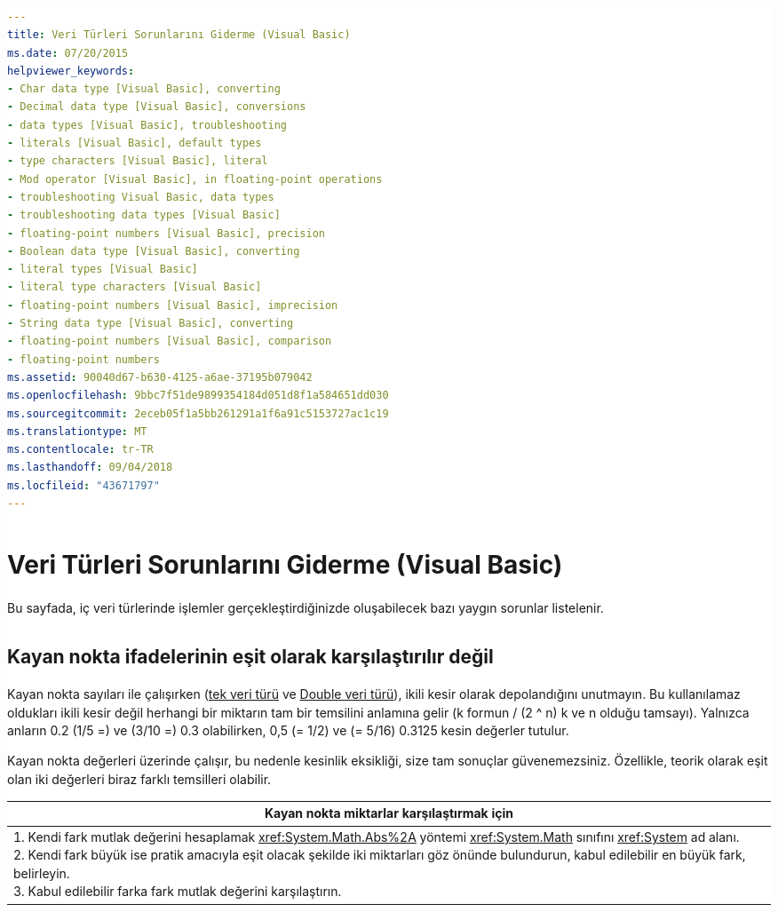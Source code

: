 ```yaml
---
title: Veri Türleri Sorunlarını Giderme (Visual Basic)
ms.date: 07/20/2015
helpviewer_keywords:
- Char data type [Visual Basic], converting
- Decimal data type [Visual Basic], conversions
- data types [Visual Basic], troubleshooting
- literals [Visual Basic], default types
- type characters [Visual Basic], literal
- Mod operator [Visual Basic], in floating-point operations
- troubleshooting Visual Basic, data types
- troubleshooting data types [Visual Basic]
- floating-point numbers [Visual Basic], precision
- Boolean data type [Visual Basic], converting
- literal types [Visual Basic]
- literal type characters [Visual Basic]
- floating-point numbers [Visual Basic], imprecision
- String data type [Visual Basic], converting
- floating-point numbers [Visual Basic], comparison
- floating-point numbers
ms.assetid: 90040d67-b630-4125-a6ae-37195b079042
ms.openlocfilehash: 9bbc7f51de9899354184d051d8f1a584651dd030
ms.sourcegitcommit: 2eceb05f1a5bb261291a1f6a91c5153727ac1c19
ms.translationtype: MT
ms.contentlocale: tr-TR
ms.lasthandoff: 09/04/2018
ms.locfileid: "43671797"
---
```

# <a name="troubleshooting-data-types-visual-basic"></a>Veri Türleri Sorunlarını Giderme (Visual Basic)
Bu sayfada, iç veri türlerinde işlemler gerçekleştirdiğinizde oluşabilecek bazı yaygın sorunlar listelenir.  
  
## <a name="floating-point-expressions-do-not-compare-as-equal"></a>Kayan nokta ifadelerinin eşit olarak karşılaştırılır değil  
 Kayan nokta sayıları ile çalışırken ([tek veri türü](../../../../visual-basic/language-reference/data-types/single-data-type.md) ve [Double veri türü](../../../../visual-basic/language-reference/data-types/double-data-type.md)), ikili kesir olarak depolandığını unutmayın. Bu kullanılamaz oldukları ikili kesir değil herhangi bir miktarın tam bir temsilini anlamına gelir (k formun / (2 ^ n) k ve n olduğu tamsayı). Yalnızca anların 0.2 (1/5 =) ve (3/10 =) 0.3 olabilirken, 0,5 (= 1/2) ve (= 5/16) 0.3125 kesin değerler tutulur.  
  
 Kayan nokta değerleri üzerinde çalışır, bu nedenle kesinlik eksikliği, size tam sonuçlar güvenemezsiniz. Özellikle, teorik olarak eşit olan iki değerleri biraz farklı temsilleri olabilir.  
  
| Kayan nokta miktarlar karşılaştırmak için | 
|---| 
|1.  Kendi fark mutlak değerini hesaplamak <xref:System.Math.Abs%2A> yöntemi <xref:System.Math> sınıfını <xref:System> ad alanı.<br />2.  Kendi fark büyük ise pratik amacıyla eşit olacak şekilde iki miktarları göz önünde bulundurun, kabul edilebilir en büyük fark, belirleyin.<br />3.  Kabul edilebilir farka fark mutlak değerini karşılaştırın.|  
  
